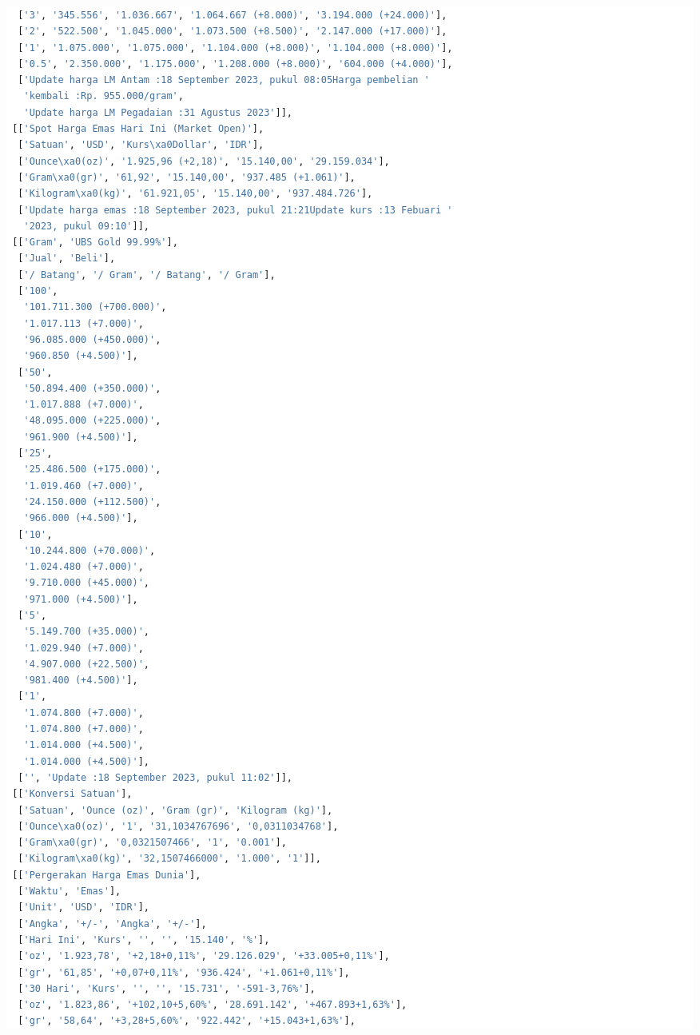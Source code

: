 ```py
  ['3', '345.556', '1.036.667', '1.064.667 (+8.000)', '3.194.000 (+24.000)'],
  ['2', '522.500', '1.045.000', '1.073.500 (+8.500)', '2.147.000 (+17.000)'],
  ['1', '1.075.000', '1.075.000', '1.104.000 (+8.000)', '1.104.000 (+8.000)'],
  ['0.5', '2.350.000', '1.175.000', '1.208.000 (+8.000)', '604.000 (+4.000)'],
  ['Update harga LM Antam :18 September 2023, pukul 08:05Harga pembelian '
   'kembali :Rp. 955.000/gram',
   'Update harga LM Pegadaian :31 Agustus 2023']],
 [['Spot Harga Emas Hari Ini (Market Open)'],
  ['Satuan', 'USD', 'Kurs\xa0Dollar', 'IDR'],
  ['Ounce\xa0(oz)', '1.925,96 (+2,18)', '15.140,00', '29.159.034'],
  ['Gram\xa0(gr)', '61,92', '15.140,00', '937.485 (+1.061)'],
  ['Kilogram\xa0(kg)', '61.921,05', '15.140,00', '937.484.726'],
  ['Update harga emas :18 September 2023, pukul 21:21Update kurs :13 Febuari '
   '2023, pukul 09:10']],
 [['Gram', 'UBS Gold 99.99%'],
  ['Jual', 'Beli'],
  ['/ Batang', '/ Gram', '/ Batang', '/ Gram'],
  ['100',
   '101.711.300 (+700.000)',
   '1.017.113 (+7.000)',
   '96.085.000 (+450.000)',
   '960.850 (+4.500)'],
  ['50',
   '50.894.400 (+350.000)',
   '1.017.888 (+7.000)',
   '48.095.000 (+225.000)',
   '961.900 (+4.500)'],
  ['25',
   '25.486.500 (+175.000)',
   '1.019.460 (+7.000)',
   '24.150.000 (+112.500)',
   '966.000 (+4.500)'],
  ['10',
   '10.244.800 (+70.000)',
   '1.024.480 (+7.000)',
   '9.710.000 (+45.000)',
   '971.000 (+4.500)'],
  ['5',
   '5.149.700 (+35.000)',
   '1.029.940 (+7.000)',
   '4.907.000 (+22.500)',
   '981.400 (+4.500)'],
  ['1',
   '1.074.800 (+7.000)',
   '1.074.800 (+7.000)',
   '1.014.000 (+4.500)',
   '1.014.000 (+4.500)'],
  ['', 'Update :18 September 2023, pukul 11:02']],
 [['Konversi Satuan'],
  ['Satuan', 'Ounce (oz)', 'Gram (gr)', 'Kilogram (kg)'],
  ['Ounce\xa0(oz)', '1', '31,1034767696', '0,0311034768'],
  ['Gram\xa0(gr)', '0,0321507466', '1', '0.001'],
  ['Kilogram\xa0(kg)', '32,1507466000', '1.000', '1']],
 [['Pergerakan Harga Emas Dunia'],
  ['Waktu', 'Emas'],
  ['Unit', 'USD', 'IDR'],
  ['Angka', '+/-', 'Angka', '+/-'],
  ['Hari Ini', 'Kurs', '', '', '15.140', '%'],
  ['oz', '1.923,78', '+2,18+0,11%', '29.126.029', '+33.005+0,11%'],
  ['gr', '61,85', '+0,07+0,11%', '936.424', '+1.061+0,11%'],
  ['30 Hari', 'Kurs', '', '', '15.731', '-591-3,76%'],
  ['oz', '1.823,86', '+102,10+5,60%', '28.691.142', '+467.893+1,63%'],
  ['gr', '58,64', '+3,28+5,60%', '922.442', '+15.043+1,63%'],
```